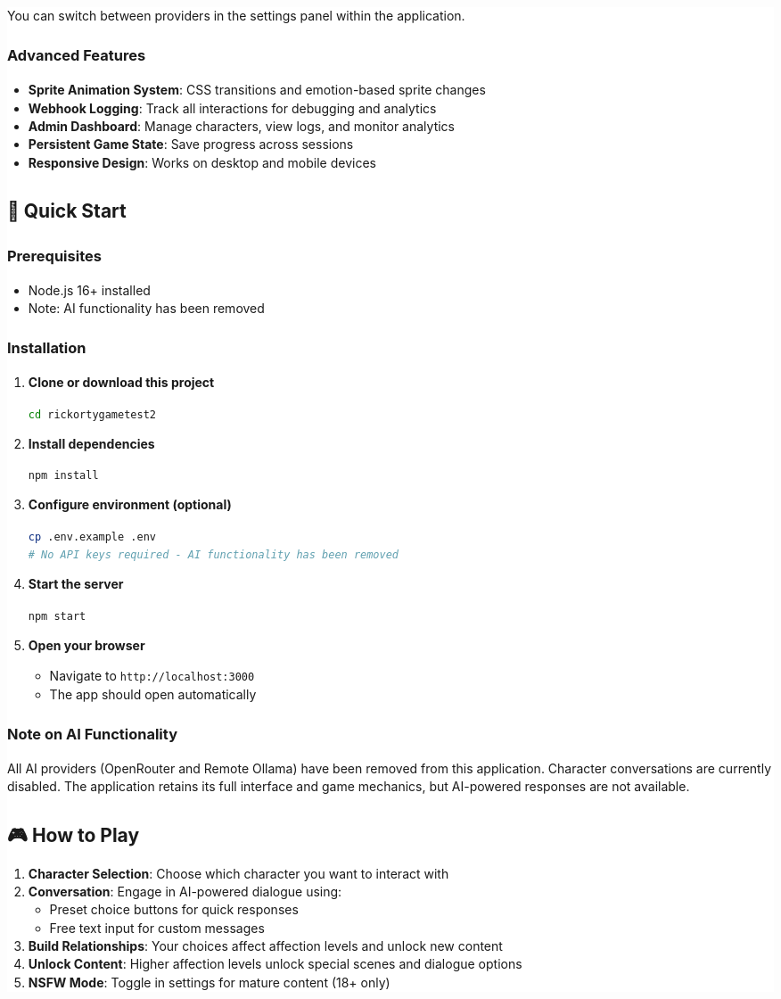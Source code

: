 You can switch between providers in the settings panel within the application.

### Advanced Features
- **Sprite Animation System**: CSS transitions and emotion-based sprite changes
- **Webhook Logging**: Track all interactions for debugging and analytics
- **Admin Dashboard**: Manage characters, view logs, and monitor analytics
- **Persistent Game State**: Save progress across sessions
- **Responsive Design**: Works on desktop and mobile devices

## 🚀 Quick Start

### Prerequisites
- Node.js 16+ installed
- Note: AI functionality has been removed

### Installation

1. **Clone or download this project**
   ```bash
   cd rickortygametest2
   ```

2. **Install dependencies**
   ```bash
   npm install
   ```

3. **Configure environment (optional)**
   ```bash
   cp .env.example .env
   # No API keys required - AI functionality has been removed
   ```

4. **Start the server**
   ```bash
   npm start
   ```

5. **Open your browser**
   - Navigate to `http://localhost:3000`
   - The app should open automatically

### Note on AI Functionality

All AI providers (OpenRouter and Remote Ollama) have been removed from this application. Character conversations are currently disabled. The application retains its full interface and game mechanics, but AI-powered responses are not available.

## 🎮 How to Play

1. **Character Selection**: Choose which character you want to interact with
2. **Conversation**: Engage in AI-powered dialogue using:
   - Preset choice buttons for quick responses
   - Free text input for custom messages
3. **Build Relationships**: Your choices affect affection levels and unlock new content
4. **Unlock Content**: Higher affection levels unlock special scenes and dialogue options
5. **NSFW Mode**: Toggle in settings for mature content (18+ only)
